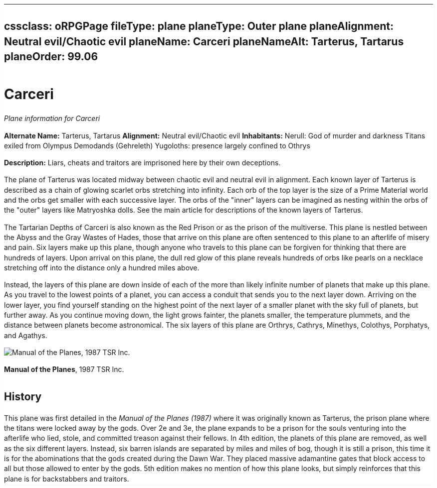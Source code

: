 
---
cssclass: oRPGPage
fileType: plane
planeType: Outer  plane
planeAlignment: Neutral evil/Chaotic evil
planeName: Carceri
planeNameAlt: Tarterus, Tartarus
planeOrder: 99.06
---
# Carceri
*Plane information for Carceri*

**Alternate Name:** Tarterus, Tartarus
**Alignment:** Neutral evil/Chaotic evil
**Inhabitants:** Nerull: God of murder and darkness Titans exiled from Olympus Demodands (Gehreleth) Yugoloths: presence largely confined to Othrys

**Description:** Liars, cheats and traitors are imprisoned here by their own deceptions.

The plane of Tarterus was located midway between chaotic evil and neutral evil in alignment. Each known layer of Tarterus is described as a chain of glowing scarlet orbs stretching into infinity. Each orb of the top layer is the size of a Prime Material world and the orbs get smaller with each successive layer. The orbs of the "inner" layers can be imagined as nesting within the orbs of the "outer" layers like Matryoshka dolls. See the main article for descriptions of the known layers of Tarterus. 

The Tartarian Depths of Carceri is also known as the Red Prison or as the prison of the multiverse. This plane is nestled between the Abyss and the Gray Wastes of Hades, those that arrive on this plane are often sentenced to this plane to an afterlife of misery and pain. Six layers make up this plane, though anyone who travels to this plane can be forgiven for thinking that there are hundreds of layers. Upon arrival on this plane, the dull red glow of this plane reveals hundreds of orbs like pearls on a necklace stretching off into the distance only a hundred miles above. 

Instead, the layers of this plane are down inside of each of the more than likely infinite number of planets that make up this plane. As you travel to the lowest points of a planet, you can access a conduit that sends you to the next layer down. Arriving on the lower layer, you find yourself standing on the highest point of the next layer of a smaller planet with the sky full of planets, but further away. As you continue moving down, the light grows fainter, the planets smaller, the temperature plummets, and the distance between planets become astronomical. The six layers of this plane are Orthrys, Cathrys, Minethys, Colothys, Porphatys, and Agathys.

![Manual of the Planes, 1987 TSR Inc.](https://images.squarespace-cdn.com/content/v1/5bd88db093a6320f071b1a50/1593444854176-E3YL21Q40QLMYC0NS2DH/Tarterus_MoP1e.jpg?format=750w)

**Manual of the Planes**, 1987 TSR Inc.

## History

This plane was first detailed in the _Manual of the Planes (1987)_ where it was originally known as Tarterus, the prison plane where the titans were locked away by the gods. Over 2e and 3e, the plane expands to be a prison for the souls venturing into the afterlife who lied, stole, and committed treason against their fellows. In 4th edition, the planets of this plane are removed, as well as the six different layers. Instead, six barren islands are separated by miles and miles of bog, though it is still a prison, this time it is for the abominations that the gods created during the Dawn War. They placed massive adamantine gates that block access to all but those allowed to enter by the gods. 5th edition makes no mention of how this plane looks, but simply reinforces that this plane is for backstabbers and traitors.
